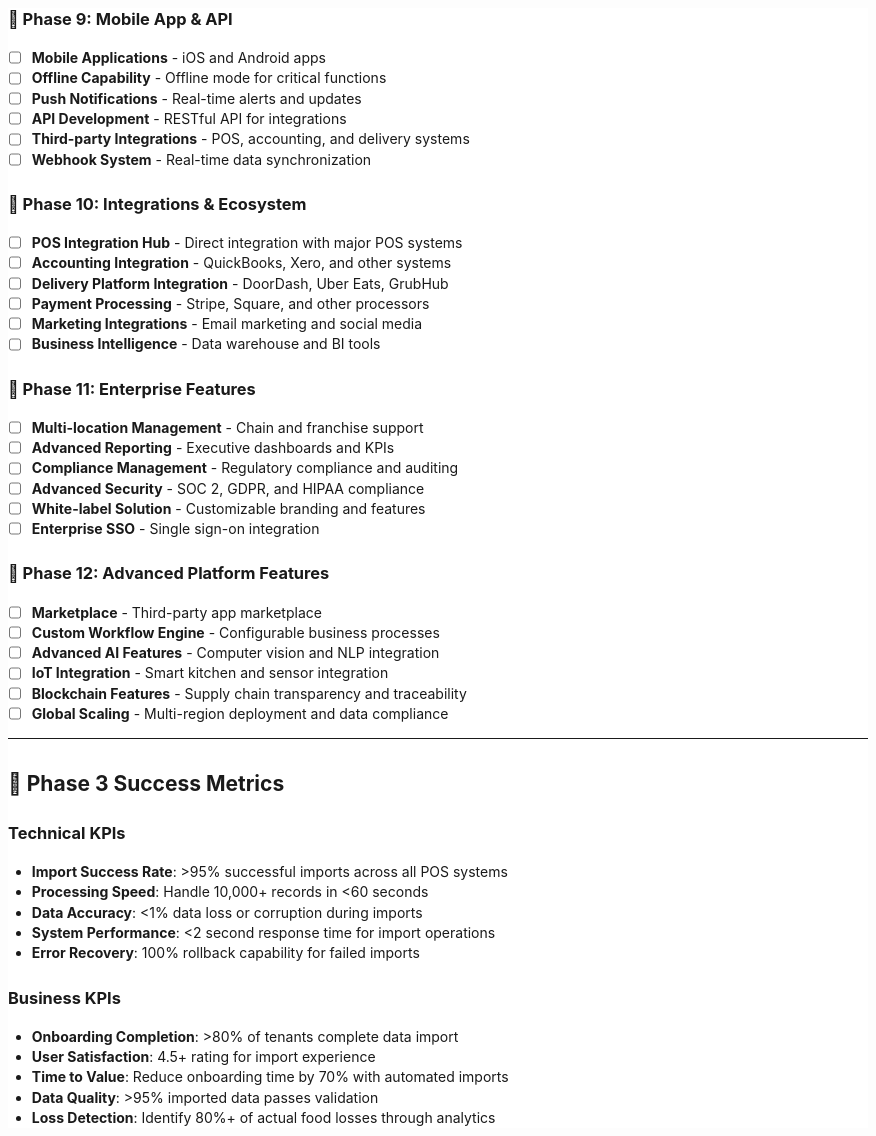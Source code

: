 ### **📱 Phase 9: Mobile App & API**
- [ ] **Mobile Applications** - iOS and Android apps
- [ ] **Offline Capability** - Offline mode for critical functions
- [ ] **Push Notifications** - Real-time alerts and updates
- [ ] **API Development** - RESTful API for integrations
- [ ] **Third-party Integrations** - POS, accounting, and delivery systems
- [ ] **Webhook System** - Real-time data synchronization

### **🔗 Phase 10: Integrations & Ecosystem**
- [ ] **POS Integration Hub** - Direct integration with major POS systems
- [ ] **Accounting Integration** - QuickBooks, Xero, and other systems
- [ ] **Delivery Platform Integration** - DoorDash, Uber Eats, GrubHub
- [ ] **Payment Processing** - Stripe, Square, and other processors
- [ ] **Marketing Integrations** - Email marketing and social media
- [ ] **Business Intelligence** - Data warehouse and BI tools

### **🏢 Phase 11: Enterprise Features**
- [ ] **Multi-location Management** - Chain and franchise support
- [ ] **Advanced Reporting** - Executive dashboards and KPIs
- [ ] **Compliance Management** - Regulatory compliance and auditing
- [ ] **Advanced Security** - SOC 2, GDPR, and HIPAA compliance
- [ ] **White-label Solution** - Customizable branding and features
- [ ] **Enterprise SSO** - Single sign-on integration

### **🚀 Phase 12: Advanced Platform Features**
- [ ] **Marketplace** - Third-party app marketplace
- [ ] **Custom Workflow Engine** - Configurable business processes
- [ ] **Advanced AI Features** - Computer vision and NLP integration
- [ ] **IoT Integration** - Smart kitchen and sensor integration
- [ ] **Blockchain Features** - Supply chain transparency and traceability
- [ ] **Global Scaling** - Multi-region deployment and data compliance

---

## 🎯 **Phase 3 Success Metrics**

### **Technical KPIs**
- **Import Success Rate**: >95% successful imports across all POS systems
- **Processing Speed**: Handle 10,000+ records in <60 seconds
- **Data Accuracy**: <1% data loss or corruption during imports
- **System Performance**: <2 second response time for import operations
- **Error Recovery**: 100% rollback capability for failed imports

### **Business KPIs**
- **Onboarding Completion**: >80% of tenants complete data import
- **User Satisfaction**: 4.5+ rating for import experience
- **Time to Value**: Reduce onboarding time by 70% with automated imports
- **Data Quality**: >95% imported data passes validation
- **Loss Detection**: Identify 80%+ of actual food losses through analytics
